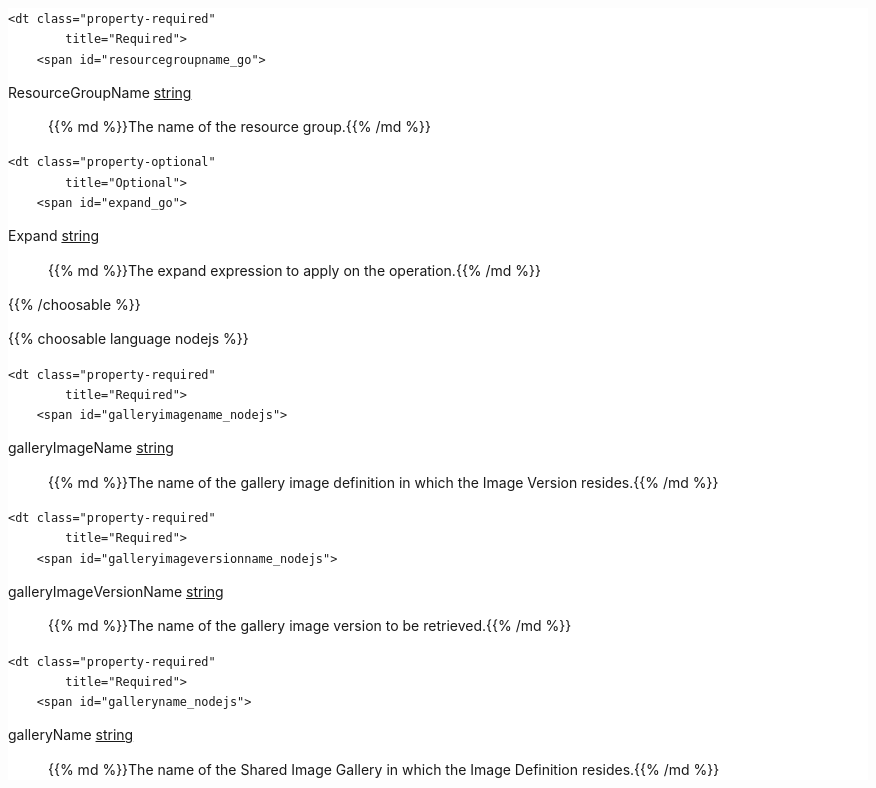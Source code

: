     <dt class="property-required"
            title="Required">
        <span id="resourcegroupname_go">
<a href="#resourcegroupname_go" style="color: inherit; text-decoration: inherit;">Resource<wbr>Group<wbr>Name</a>
</span> 
        <span class="property-indicator"></span>
        <span class="property-type"><a href="https://golang.org/pkg/builtin/#string">string</a></span>
    </dt>
    <dd>{{% md %}}The name of the resource group.{{% /md %}}</dd>

    <dt class="property-optional"
            title="Optional">
        <span id="expand_go">
<a href="#expand_go" style="color: inherit; text-decoration: inherit;">Expand</a>
</span> 
        <span class="property-indicator"></span>
        <span class="property-type"><a href="https://golang.org/pkg/builtin/#string">string</a></span>
    </dt>
    <dd>{{% md %}}The expand expression to apply on the operation.{{% /md %}}</dd>

</dl>
{{% /choosable %}}


{{% choosable language nodejs %}}
<dl class="resources-properties">

    <dt class="property-required"
            title="Required">
        <span id="galleryimagename_nodejs">
<a href="#galleryimagename_nodejs" style="color: inherit; text-decoration: inherit;">gallery<wbr>Image<wbr>Name</a>
</span> 
        <span class="property-indicator"></span>
        <span class="property-type"><a href="https://developer.mozilla.org/en-US/docs/Web/JavaScript/Reference/Global_Objects/string">string</a></span>
    </dt>
    <dd>{{% md %}}The name of the gallery image definition in which the Image Version resides.{{% /md %}}</dd>

    <dt class="property-required"
            title="Required">
        <span id="galleryimageversionname_nodejs">
<a href="#galleryimageversionname_nodejs" style="color: inherit; text-decoration: inherit;">gallery<wbr>Image<wbr>Version<wbr>Name</a>
</span> 
        <span class="property-indicator"></span>
        <span class="property-type"><a href="https://developer.mozilla.org/en-US/docs/Web/JavaScript/Reference/Global_Objects/string">string</a></span>
    </dt>
    <dd>{{% md %}}The name of the gallery image version to be retrieved.{{% /md %}}</dd>

    <dt class="property-required"
            title="Required">
        <span id="galleryname_nodejs">
<a href="#galleryname_nodejs" style="color: inherit; text-decoration: inherit;">gallery<wbr>Name</a>
</span> 
        <span class="property-indicator"></span>
        <span class="property-type"><a href="https://developer.mozilla.org/en-US/docs/Web/JavaScript/Reference/Global_Objects/string">string</a></span>
    </dt>
    <dd>{{% md %}}The name of the Shared Image Gallery in which the Image Definition resides.{{% /md %}}</dd>
